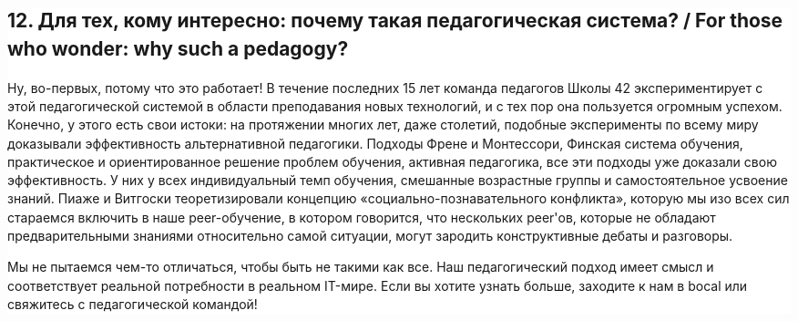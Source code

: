 ## 12. Для тех, кому интересно: почему такая педагогическая система? / For those who wonder: why such a pedagogy? ##
Ну, во-первых, потому что это работает! В течение последних 15 лет команда педагогов Школы 42 экспериментирует с этой педагогической системой в области преподавания новых технологий, и с тех пор она пользуется огромным успехом. Конечно, у этого есть свои истоки: на протяжении многих лет, даже столетий, подобные эксперименты по всему миру доказывали эффективность альтернативной педагогики. Подходы Френе и Монтессори, Финская система обучения, практическое и ориентированное решение проблем обучения, активная педагогика, все эти подходы уже доказали свою эффективность. У них у всех индивидуальный темп обучения, смешанные возрастные группы и самостоятельное усвоение знаний. Пиаже и Витгоски теоретизировали концепцию «социально-познавательного конфликта», которую мы изо всех сил стараемся включить в наше peer-обучение, в котором говорится, что нескольких peer'ов, которые не обладают предварительными знаниями относительно самой ситуации, могут зародить конструктивные дебаты и разговоры.

Мы не пытаемся чем-то отличаться, чтобы быть не такими как все. Наш педагогический подход имеет смысл и соответствует реальной потребности в реальном IT-мире. Если вы хотите узнать больше, заходите к нам в bocal или свяжитесь с педагогической командой!
